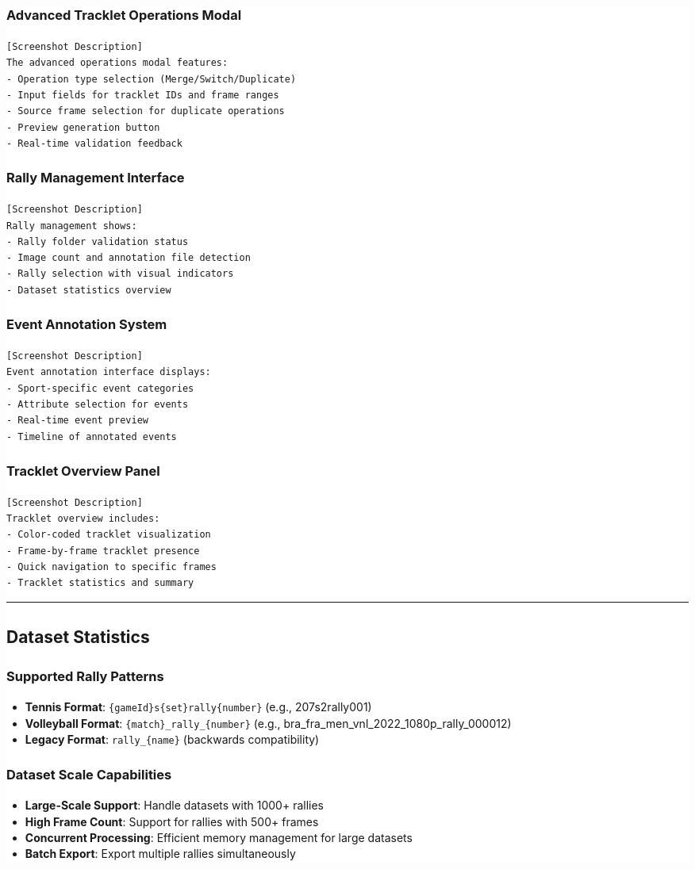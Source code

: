 ### Advanced Tracklet Operations Modal
```
[Screenshot Description]
The advanced operations modal features:
- Operation type selection (Merge/Switch/Duplicate)
- Input fields for tracklet IDs and frame ranges
- Source frame selection for duplicate operations
- Preview generation button
- Real-time validation feedback
```

### Rally Management Interface
```
[Screenshot Description]
Rally management shows:
- Rally folder validation status
- Image count and annotation file detection
- Rally selection with visual indicators
- Dataset statistics overview
```

### Event Annotation System
```
[Screenshot Description]
Event annotation interface displays:
- Sport-specific event categories
- Attribute selection for events
- Real-time event preview
- Timeline of annotated events
```

### Tracklet Overview Panel
```
[Screenshot Description]
Tracklet overview includes:
- Color-coded tracklet visualization
- Frame-by-frame tracklet presence
- Quick navigation to specific frames
- Tracklet statistics and summary
```

---

## Dataset Statistics

### Supported Rally Patterns
- **Tennis Format**: `{gameId}s{set}rally{number}` (e.g., 207s2rally001)
- **Volleyball Format**: `{match}_rally_{number}` (e.g., bra_fra_men_vnl_2022_1080p_rally_000012)
- **Legacy Format**: `rally_{name}` (backwards compatibility)

### Dataset Scale Capabilities
- **Large-Scale Support**: Handle datasets with 1000+ rallies
- **High Frame Count**: Support for rallies with 500+ frames
- **Concurrent Processing**: Efficient memory management for large datasets
- **Batch Export**: Export multiple rallies simultaneously

